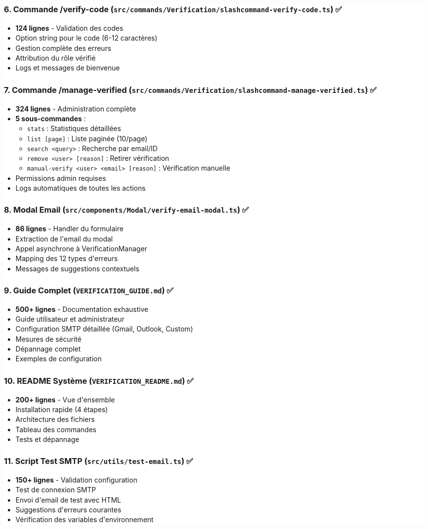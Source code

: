 ### 6. Commande /verify-code (`src/commands/Verification/slashcommand-verify-code.ts`) ✅
- **124 lignes** - Validation des codes
- Option string pour le code (6-12 caractères)
- Gestion complète des erreurs
- Attribution du rôle vérifié
- Logs et messages de bienvenue

### 7. Commande /manage-verified (`src/commands/Verification/slashcommand-manage-verified.ts`) ✅
- **324 lignes** - Administration complète
- **5 sous-commandes** :
  - `stats` : Statistiques détaillées
  - `list [page]` : Liste paginée (10/page)
  - `search <query>` : Recherche par email/ID
  - `remove <user> [reason]` : Retirer vérification
  - `manual-verify <user> <email> [reason]` : Vérification manuelle
- Permissions admin requises
- Logs automatiques de toutes les actions

### 8. Modal Email (`src/components/Modal/verify-email-modal.ts`) ✅
- **86 lignes** - Handler du formulaire
- Extraction de l'email du modal
- Appel asynchrone à VerificationManager
- Mapping des 12 types d'erreurs
- Messages de suggestions contextuels

### 9. Guide Complet (`VERIFICATION_GUIDE.md`) ✅
- **500+ lignes** - Documentation exhaustive
- Guide utilisateur et administrateur
- Configuration SMTP détaillée (Gmail, Outlook, Custom)
- Mesures de sécurité
- Dépannage complet
- Exemples de configuration

### 10. README Système (`VERIFICATION_README.md`) ✅
- **200+ lignes** - Vue d'ensemble
- Installation rapide (4 étapes)
- Architecture des fichiers
- Tableau des commandes
- Tests et dépannage

### 11. Script Test SMTP (`src/utils/test-email.ts`) ✅
- **150+ lignes** - Validation configuration
- Test de connexion SMTP
- Envoi d'email de test avec HTML
- Suggestions d'erreurs courantes
- Vérification des variables d'environnement

